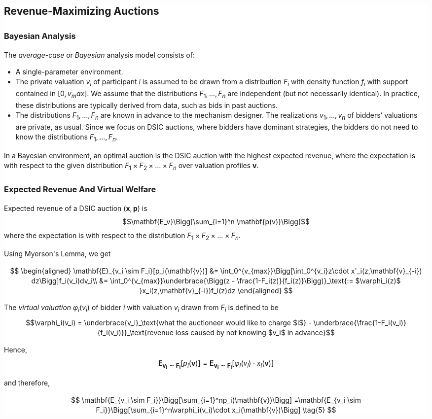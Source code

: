 ## Revenue-Maximizing Auctions

### Bayesian Analysis

The _average-case_ or _Bayesian_ analysis model consists of:

- A single-parameter environment.
- The private valuation $v_i$ of participant $i$ is assumed to be drawn from a distribution $F_i$ with density function $f_i$ with support contained in $[0, v_max ]$. We assume that the distributions $F_1, \dots ,F_n$ are independent (but not necessarily identical). In practice, these distributions are typically derived from data, such as bids in past auctions.
- The distributions $F_1, \dots ,F_n$ are known in advance to the mechanism designer. The realizations $v_1,\dots,v_n$ of bidders’ valuations are private, as usual. Since we focus on DSIC auctions, where bidders have dominant strategies, the bidders do not need to know the distributions $F_1, \dots ,F_n$.

In a Bayesian environment, an optimal auction is the DSIC auction with the highest expected revenue, where the expectation is with respect to the given distribution $F_1 \times F_2 \times \dots \times F_n$ over valuation profiles $\mathbf{v}$.

### Expected Revenue And Virtual Welfare

Expected revenue of a DSIC auction $(\mathbf{x},\mathbf{p})$ is
$$\mathbf{E_v}\Bigg[\sum_{i=1}^n \mathbf{p(v)}\Bigg]$$
where the expectation is with respect to the distribution $F_1 \times F_2 \times \dots \times F_n$.

Using Myerson's Lemma, we get

$$
\begin{aligned}
\mathbf{E}_{v_i \sim F_i}[p_i(\mathbf{v})] &= \int_0^{v_{max}}\Bigg[\int_0^{v_i}z\cdot x'_i(z,\mathbf{v}_{-i}) dz\Bigg]f_i(v_i)dv_i\\
&= \int_0^{v_{max}}\underbrace{\Bigg(z - \frac{1-F_i(z)}{f_i(z)}\Bigg)}_\text{:= $\varphi_i(z)$ }x_i(z,\mathbf{v}_{-i})f_i(z)dz
\end{aligned}
$$

The _virtual valuation_ $\varphi_i(v_i)$ of bidder $i$ with valuation $v_i$ drawn from $F_i$ is defined to be
$$\varphi_i(v_i) = \underbrace{v_i}_\text{what the auctioneer would like to charge $i$} - \underbrace{\frac{1-F_i(v_i)}{f_i(v_i)}}_\text{revenue loss caused by not knowing $v_i$ in advance}$$

Hence,
$$\mathbf{E_{v_i \sim F_i}}[p_i(\mathbf{v})] =\mathbf{E_{v_i \sim F_i}}[\varphi_i(v_i)\cdot x_i(\mathbf{v})] $$

and therefore,

$$
\mathbf{E_{v_i \sim F_i}}\Bigg[\sum_{i=1}^np_i(\mathbf{v})\Bigg] =\mathbf{E_{v_i \sim F_i}}\Bigg[\sum_{i=1}^n\varphi_i(v_i)\cdot x_i(\mathbf{v})\Bigg]
\tag{5}
$$
